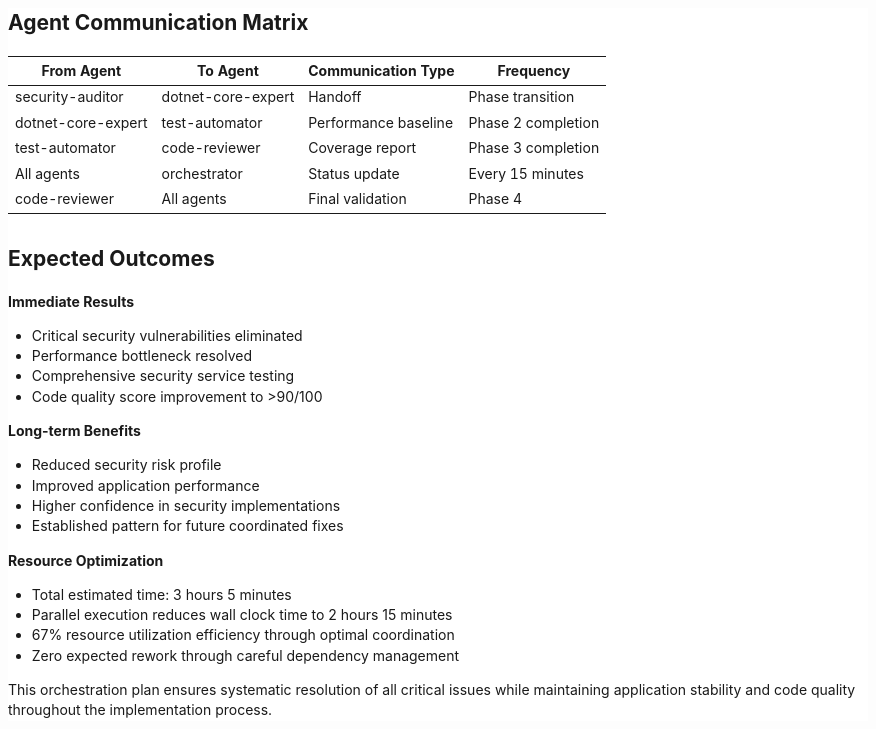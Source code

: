 ## Agent Communication Matrix

| From Agent | To Agent | Communication Type | Frequency |
|------------|----------|-------------------|-----------|
| security-auditor | dotnet-core-expert | Handoff | Phase transition |
| dotnet-core-expert | test-automator | Performance baseline | Phase 2 completion |
| test-automator | code-reviewer | Coverage report | Phase 3 completion |
| All agents | orchestrator | Status update | Every 15 minutes |
| code-reviewer | All agents | Final validation | Phase 4 |

## Expected Outcomes

**Immediate Results**
- Critical security vulnerabilities eliminated
- Performance bottleneck resolved
- Comprehensive security service testing
- Code quality score improvement to >90/100

**Long-term Benefits**
- Reduced security risk profile
- Improved application performance
- Higher confidence in security implementations
- Established pattern for future coordinated fixes

**Resource Optimization**
- Total estimated time: 3 hours 5 minutes
- Parallel execution reduces wall clock time to 2 hours 15 minutes
- 67% resource utilization efficiency through optimal coordination
- Zero expected rework through careful dependency management

This orchestration plan ensures systematic resolution of all critical issues while maintaining application stability and code quality throughout the implementation process.